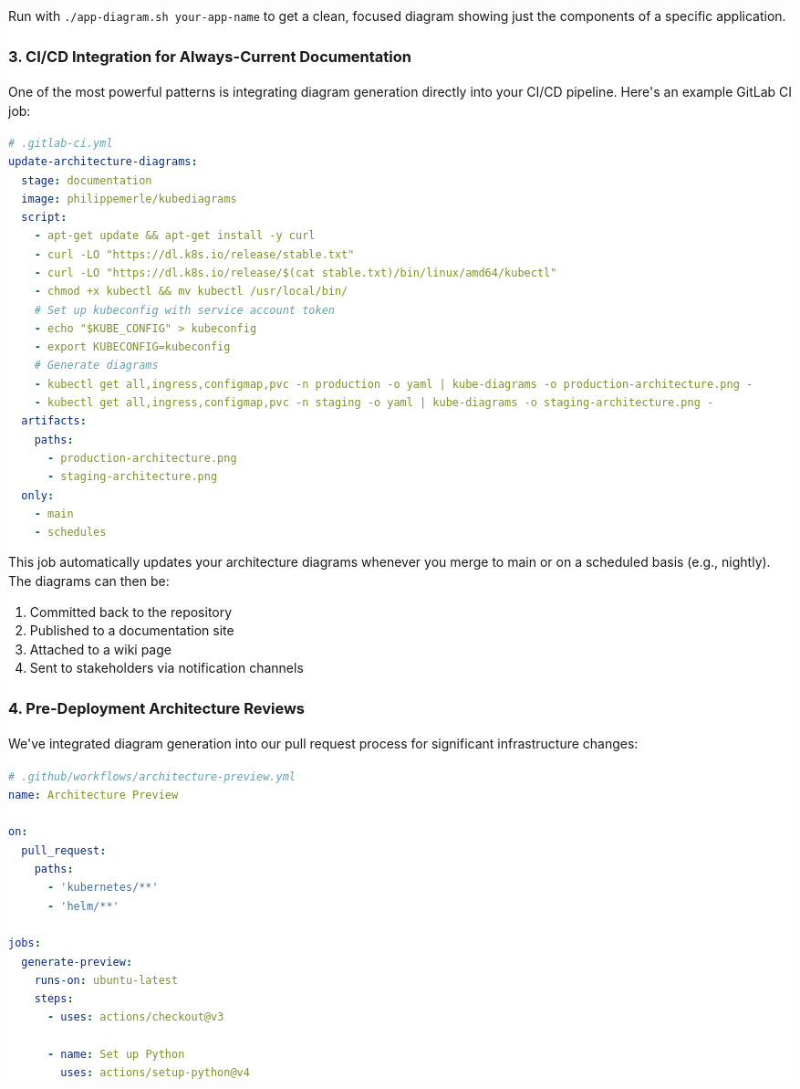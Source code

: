 Run with `./app-diagram.sh your-app-name` to get a clean, focused diagram showing just the components of a specific application.

### 3. CI/CD Integration for Always-Current Documentation

One of the most powerful patterns is integrating diagram generation directly into your CI/CD pipeline. Here's an example GitLab CI job:

```yaml
# .gitlab-ci.yml
update-architecture-diagrams:
  stage: documentation
  image: philippemerle/kubediagrams
  script:
    - apt-get update && apt-get install -y curl
    - curl -LO "https://dl.k8s.io/release/stable.txt"
    - curl -LO "https://dl.k8s.io/release/$(cat stable.txt)/bin/linux/amd64/kubectl"
    - chmod +x kubectl && mv kubectl /usr/local/bin/
    # Set up kubeconfig with service account token
    - echo "$KUBE_CONFIG" > kubeconfig
    - export KUBECONFIG=kubeconfig
    # Generate diagrams
    - kubectl get all,ingress,configmap,pvc -n production -o yaml | kube-diagrams -o production-architecture.png -
    - kubectl get all,ingress,configmap,pvc -n staging -o yaml | kube-diagrams -o staging-architecture.png -
  artifacts:
    paths:
      - production-architecture.png
      - staging-architecture.png
  only:
    - main
    - schedules
```

This job automatically updates your architecture diagrams whenever you merge to main or on a scheduled basis (e.g., nightly). The diagrams can then be:

1. Committed back to the repository
2. Published to a documentation site
3. Attached to a wiki page
4. Sent to stakeholders via notification channels

### 4. Pre-Deployment Architecture Reviews

We've integrated diagram generation into our pull request process for significant infrastructure changes:

```yaml
# .github/workflows/architecture-preview.yml
name: Architecture Preview

on:
  pull_request:
    paths:
      - 'kubernetes/**'
      - 'helm/**'

jobs:
  generate-preview:
    runs-on: ubuntu-latest
    steps:
      - uses: actions/checkout@v3
      
      - name: Set up Python
        uses: actions/setup-python@v4
```